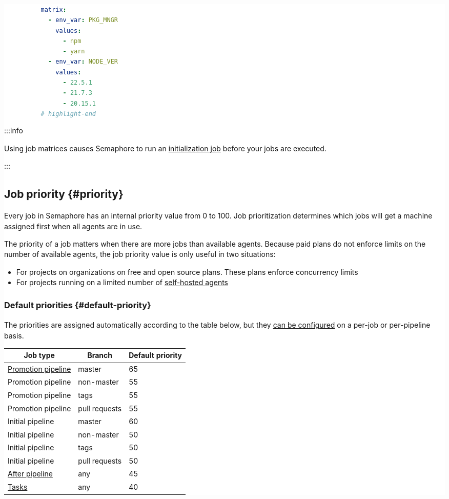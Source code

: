 ```yaml
          matrix:
            - env_var: PKG_MNGR
              values:
                - npm
                - yarn
            - env_var: NODE_VER
              values:
                - 22.5.1
                - 21.7.3
                - 20.15.1
          # highlight-end
```
</TabItem>
</Tabs>

:::info

Using job matrices causes Semaphore to run an [initialization job](./pipelines#init-job) before your jobs are executed.

:::

## Job priority {#priority}

Every job in Semaphore has an internal priority value from 0 to 100. Job prioritization determines which jobs will get a machine assigned first when all agents are in use.

The priority of a job matters when there are more jobs than available agents. Because paid plans do not enforce limits on the number of available agents, the job priority value is only useful in two situations:

- For projects on organizations on free and open source plans. These plans enforce concurrency limits
- For projects running on a limited number of [self-hosted agents](./self-hosted)

### Default priorities {#default-priority}

The priorities are assigned automatically according to the table below, but they [can be configured](#priority-assign) on a per-job or per-pipeline basis.

| Job type                                                 | Branch        | Default priority |
|----------------------------------------------------------|---------------|------------------|
| [Promotion pipeline](./pipelines#connecting-pipelines)   | master        | 65               |
| Promotion pipeline                                       | non-master    | 55               |
| Promotion pipeline                                       | tags          | 55               |
| Promotion pipeline                                       | pull requests | 55               |
| Initial pipeline                                         | master        | 60               |
| Initial pipeline                                         | non-master    | 50               |
| Initial pipeline                                         | tags          | 50               |
| Initial pipeline                                         | pull requests | 50               |
| [After pipeline](./pipelines#after-pipeline-job)         | any           | 45               |
| [Tasks](./tasks)                                         | any           | 40               |
